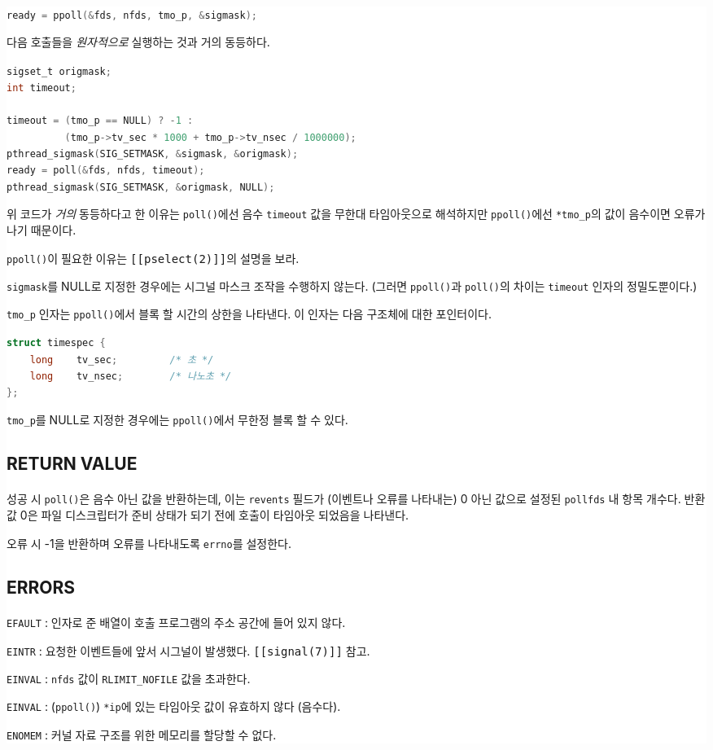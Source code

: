 ```c
ready = ppoll(&fds, nfds, tmo_p, &sigmask);
```

다음 호출들을 *원자적으로* 실행하는 것과 거의 동등하다.

```c
sigset_t origmask;
int timeout;

timeout = (tmo_p == NULL) ? -1 :
          (tmo_p->tv_sec * 1000 + tmo_p->tv_nsec / 1000000);
pthread_sigmask(SIG_SETMASK, &sigmask, &origmask);
ready = poll(&fds, nfds, timeout);
pthread_sigmask(SIG_SETMASK, &origmask, NULL);
```

위 코드가 *거의* 동등하다고 한 이유는 `poll()`에선 음수 `timeout` 값을 무한대 타임아웃으로 해석하지만 `ppoll()`에선 `*tmo_p`의 값이 음수이면 오류가 나기 때문이다.

`ppoll()`이 필요한 이유는 <tt>[[pselect(2)]]</tt>의 설명을 보라.

`sigmask`를 NULL로 지정한 경우에는 시그널 마스크 조작을 수행하지 않는다. (그러면 `ppoll()`과 `poll()`의 차이는 `timeout` 인자의 정밀도뿐이다.)

`tmo_p` 인자는 `ppoll()`에서 블록 할 시간의 상한을 나타낸다. 이 인자는 다음 구조체에 대한 포인터이다.

```c
struct timespec {
    long    tv_sec;         /* 초 */
    long    tv_nsec;        /* 나노초 */
};
```

`tmo_p`를 NULL로 지정한 경우에는 `ppoll()`에서 무한정 블록 할 수 있다.

## RETURN VALUE

성공 시 `poll()`은 음수 아닌 값을 반환하는데, 이는 `revents` 필드가 (이벤트나 오류를 나타내는) 0 아닌 값으로 설정된 `pollfds` 내 항목 개수다. 반환 값 0은 파일 디스크립터가 준비 상태가 되기 전에 호출이 타임아웃 되었음을 나타낸다.

오류 시 -1을 반환하며 오류를 나타내도록 `errno`를 설정한다.

## ERRORS

`EFAULT`
:   인자로 준 배열이 호출 프로그램의 주소 공간에 들어 있지 않다.

`EINTR`
:   요청한 이벤트들에 앞서 시그널이 발생했다. <tt>[[signal(7)]]</tt> 참고.

`EINVAL`
:   `nfds` 값이 `RLIMIT_NOFILE` 값을 초과한다.

`EINVAL`
:   (`ppoll()`) `*ip`에 있는 타임아웃 값이 유효하지 않다 (음수다).

`ENOMEM`
:   커널 자료 구조를 위한 메모리를 할당할 수 없다.
